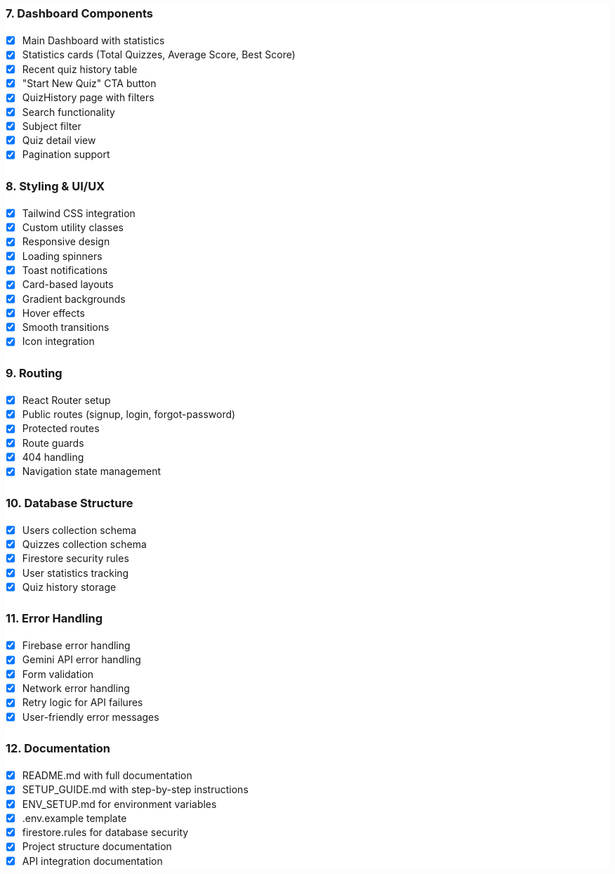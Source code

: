 ### 7. Dashboard Components
- [x] Main Dashboard with statistics
- [x] Statistics cards (Total Quizzes, Average Score, Best Score)
- [x] Recent quiz history table
- [x] "Start New Quiz" CTA button
- [x] QuizHistory page with filters
- [x] Search functionality
- [x] Subject filter
- [x] Quiz detail view
- [x] Pagination support

### 8. Styling & UI/UX
- [x] Tailwind CSS integration
- [x] Custom utility classes
- [x] Responsive design
- [x] Loading spinners
- [x] Toast notifications
- [x] Card-based layouts
- [x] Gradient backgrounds
- [x] Hover effects
- [x] Smooth transitions
- [x] Icon integration

### 9. Routing
- [x] React Router setup
- [x] Public routes (signup, login, forgot-password)
- [x] Protected routes
- [x] Route guards
- [x] 404 handling
- [x] Navigation state management

### 10. Database Structure
- [x] Users collection schema
- [x] Quizzes collection schema
- [x] Firestore security rules
- [x] User statistics tracking
- [x] Quiz history storage

### 11. Error Handling
- [x] Firebase error handling
- [x] Gemini API error handling
- [x] Form validation
- [x] Network error handling
- [x] Retry logic for API failures
- [x] User-friendly error messages

### 12. Documentation
- [x] README.md with full documentation
- [x] SETUP_GUIDE.md with step-by-step instructions
- [x] ENV_SETUP.md for environment variables
- [x] .env.example template
- [x] firestore.rules for database security
- [x] Project structure documentation
- [x] API integration documentation
